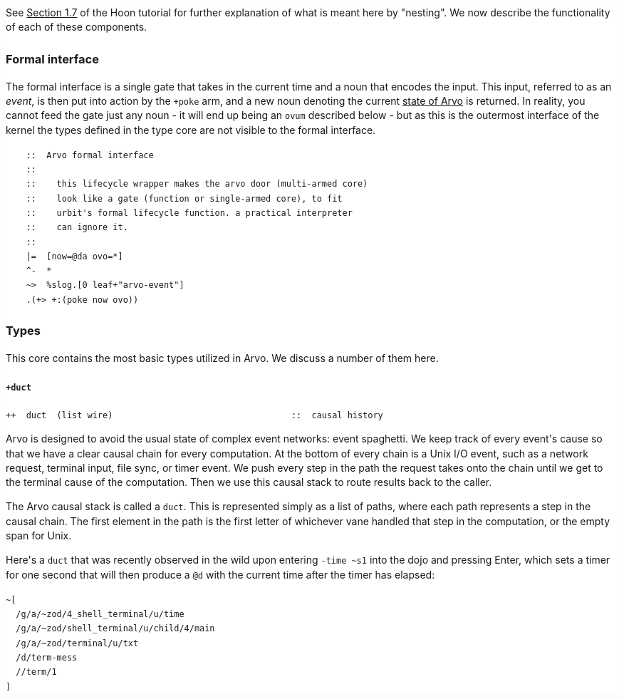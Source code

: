 See [Section 1.7](@/docs/tutorials/hoon/arms-and-cores.md#core-nesting) of the Hoon tutorial for further explanation of what is meant here by "nesting". We now describe the functionality of each of these components.

### Formal interface

The formal interface is a single gate that takes in the current time and a noun that encodes the input. This input, referred to as an _event_, is then put into action by the `+poke` arm, and a new noun denoting the current [state of Arvo](#the-state) is returned. In reality, you cannot feed the gate just any noun - it will end up being an `ovum` described below - but as this is the outermost interface of the kernel the types defined in the type core are not visible to the formal interface.

```hoon
    ::  Arvo formal interface
    ::
    ::    this lifecycle wrapper makes the arvo door (multi-armed core)
    ::    look like a gate (function or single-armed core), to fit
    ::    urbit's formal lifecycle function. a practical interpreter
    ::    can ignore it.
    ::
    |=  [now=@da ovo=*]
    ^-  *
    ~>  %slog.[0 leaf+"arvo-event"]
    .(+> +:(poke now ovo))
```

### Types

This core contains the most basic types utilized in Arvo. We discuss a number of them here.

#### `+duct`

```hoon
++  duct  (list wire)                                   ::  causal history
```

Arvo is designed to avoid the usual state of complex event networks: event
spaghetti. We keep track of every event's cause so that we have a clear causal
chain for every computation. At the bottom of every chain is a Unix I/O event,
such as a network request, terminal input, file sync, or timer event. We push
every step in the path the request takes onto the chain until we get to the
terminal cause of the computation. Then we use this causal stack to route
results back to the caller.

The Arvo causal stack is called a `duct`. This is represented simply as a list of paths, where each path represents a step in the causal chain. The first element in the path is the first letter of whichever vane handled that step in the computation, or the empty span for Unix.

Here's a `duct` that was recently observed in the wild upon entering `-time ~s1`
into the dojo and pressing Enter, which sets a timer for one second that will
then produce a `@d` with the current time after the timer has elapsed:

```
~[
  /g/a/~zod/4_shell_terminal/u/time
  /g/a/~zod/shell_terminal/u/child/4/main
  /g/a/~zod/terminal/u/txt
  /d/term-mess
  //term/1
]
```
